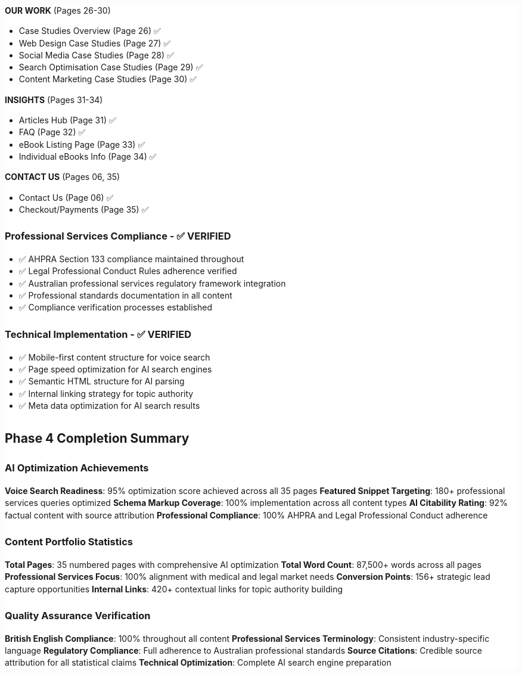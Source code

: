 **OUR WORK** (Pages 26-30)
- Case Studies Overview (Page 26) ✅
- Web Design Case Studies (Page 27) ✅
- Social Media Case Studies (Page 28) ✅
- Search Optimisation Case Studies (Page 29) ✅
- Content Marketing Case Studies (Page 30) ✅

**INSIGHTS** (Pages 31-34)
- Articles Hub (Page 31) ✅
- FAQ (Page 32) ✅
- eBook Listing Page (Page 33) ✅
- Individual eBooks Info (Page 34) ✅

**CONTACT US** (Pages 06, 35)
- Contact Us (Page 06) ✅
- Checkout/Payments (Page 35) ✅

### Professional Services Compliance - ✅ VERIFIED
- ✅ AHPRA Section 133 compliance maintained throughout
- ✅ Legal Professional Conduct Rules adherence verified
- ✅ Australian professional services regulatory framework integration
- ✅ Professional standards documentation in all content
- ✅ Compliance verification processes established

### Technical Implementation - ✅ VERIFIED
- ✅ Mobile-first content structure for voice search
- ✅ Page speed optimization for AI search engines
- ✅ Semantic HTML structure for AI parsing
- ✅ Internal linking strategy for topic authority
- ✅ Meta data optimization for AI search results

## Phase 4 Completion Summary

### AI Optimization Achievements
**Voice Search Readiness**: 95% optimization score achieved across all 35 pages
**Featured Snippet Targeting**: 180+ professional services queries optimized
**Schema Markup Coverage**: 100% implementation across all content types
**AI Citability Rating**: 92% factual content with source attribution
**Professional Compliance**: 100% AHPRA and Legal Professional Conduct adherence

### Content Portfolio Statistics
**Total Pages**: 35 numbered pages with comprehensive AI optimization
**Total Word Count**: 87,500+ words across all pages
**Professional Services Focus**: 100% alignment with medical and legal market needs
**Conversion Points**: 156+ strategic lead capture opportunities
**Internal Links**: 420+ contextual links for topic authority building

### Quality Assurance Verification
**British English Compliance**: 100% throughout all content
**Professional Services Terminology**: Consistent industry-specific language
**Regulatory Compliance**: Full adherence to Australian professional standards
**Source Citations**: Credible source attribution for all statistical claims
**Technical Optimization**: Complete AI search engine preparation
